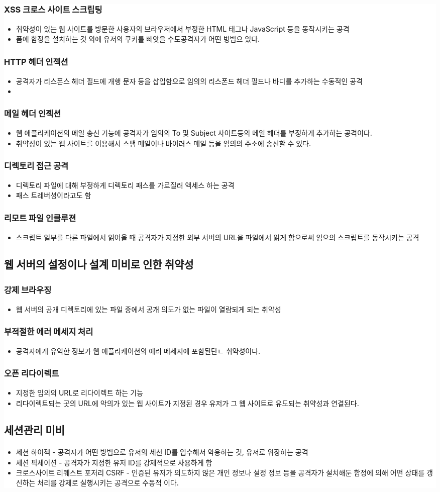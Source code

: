 ### XSS 크로스 사이트 스크립팅
- 취약성이 있는 웹 사이트를 방문한 사용자의 브라우저에서 부정한 HTML 태그나 JavaScript 등을 동작시키는 공격
- 폼에 함정을 설치하는 것 외에 유저의 쿠키를 빼앗을 수도공격자가 어떤 벙법으 있다.

### HTTP 헤더 인젝션
- 공격자가 리스폰스 헤더 필드에 개행 문자 등을 삽입함으로 임의의 리스폰드 헤더 필드나 바디를 추가하는 수동적인 공격
- 

### 메일 헤더 인젝션
- 웹 애플리케이션의 메일 송신 기능에 공격자가 임의의 To 및 Subject 사이트등의 메일 헤더를 부정하게 추가하는 공격이다.
- 취약성이 있는 웹 사이트를 이용해서 스팸 메일이나 바이러스 메일 등을 임의의 주소에 송신할 수 있다.

### 디렉토리 접근 공격
- 디렉토리 파일에 대해 부정하게 디렉토리 패스를 가로질러 액세스 하는 공격
- 패스 트레버셩이라고도 함

### 리모트 파일 인클루젼
- 스크립트 일부를 다른 파일에서 읽어올 때 공격자가 지정한 외부 서버의 URL을 파일에서 읽게 함으로써 임으의 스크립트를 동작시키는 공격

## 웹 서버의 설정이나 설계 미비로 인한 취약성
### 강제 브라우징
- 웹 서버의 공개 디렉토리에 있는 파일 중에서 공개 의도가 없는 파일이 열람되게 되는 취약성
### 부적절한 에러 메세지 처리 
- 공격자에게 유익한 정보가 웹 애플리케이션의 에러 메세지에 포함된단ㄴ 취약성이다.
### 오픈 리다이렉트
- 지정한 임의의 URL로 리다이렉트 하는 기능
- 리다이렉트되는 곳의 URL에 악의가 있는 웹 사이트가 지정된 경우 유저가 그 웹 사이트로 유도되는 취약성과 연결된다.

## 세션관리 미비
- 세션 하이젝 - 공격자가 어떤 방법으로 유저의 세선 ID를 입수해서 악용하는 것, 유저로 위장하는 공격
- 세션 픽세이션 - 공격자가 지정한 유저 ID를 강제적으로 사용하게 함
- 크로스사이트 리퀘스트 포저리 CSRF - 인증된 유저가 의도하지 않은 개인 정보나 설정 정보 등을 공격자가 설치해둔 함정에 의해 어떤 상태를 갱신하는 처리를 강제로 실행시키는 공격으로 수동적 이다.